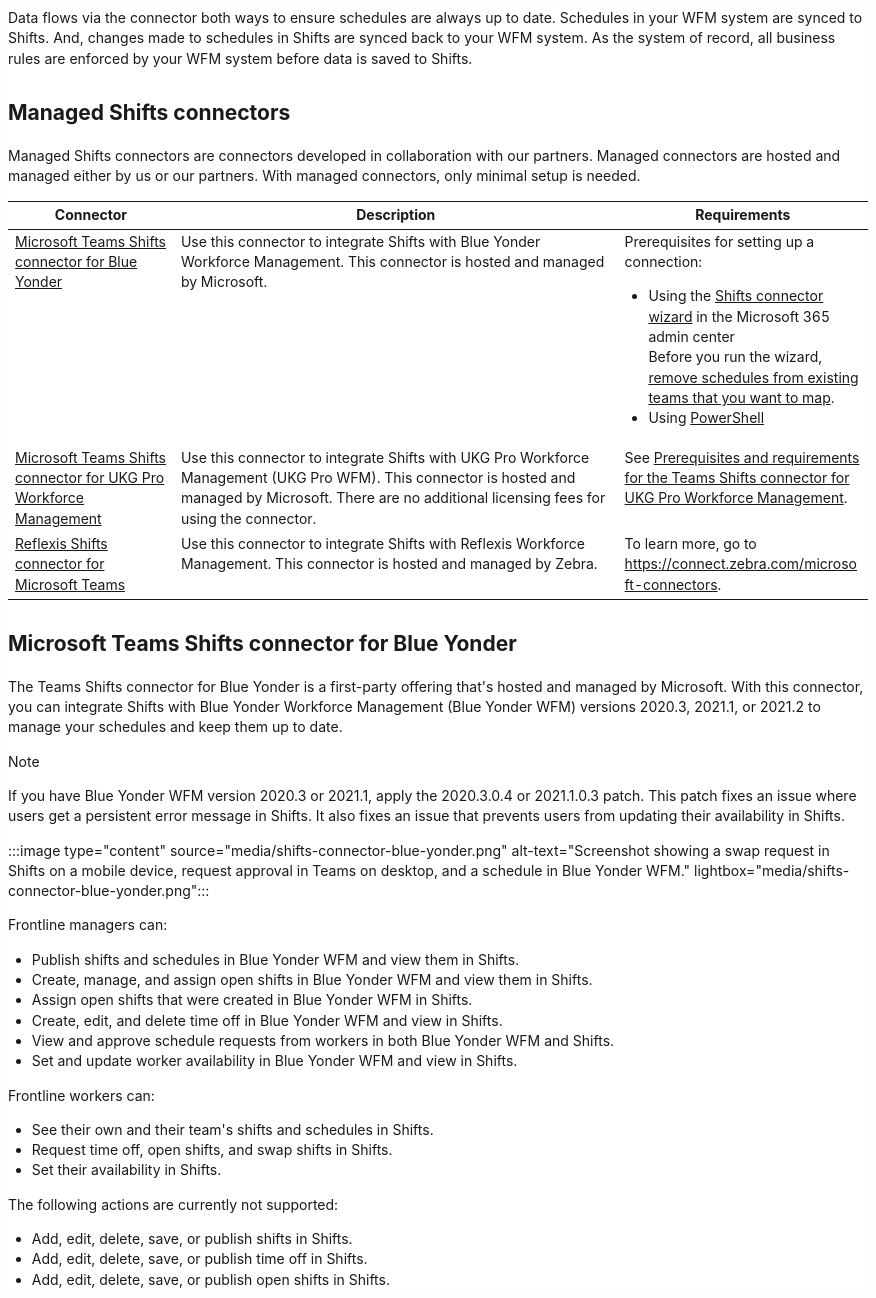 Data flows via the connector both ways to ensure schedules are always up to date. Schedules in your WFM system are synced to Shifts. And, changes made to schedules in Shifts are synced back to your WFM system. As the system of record, all business rules are enforced by your WFM system before data is saved to Shifts.

<a name="prereq"> </a>
<a name="schedules"> </a>
## Managed Shifts connectors

Managed Shifts connectors are connectors developed in collaboration with our partners. Managed connectors are hosted and managed either by us or our partners. With managed connectors, only minimal setup is needed.

|Connector|Description|Requirements|
|---------|---------|---------|
|[Microsoft Teams Shifts connector for Blue Yonder](#microsoft-teams-shifts-connector-for-blue-yonder)|Use this connector to integrate Shifts with Blue Yonder Workforce Management. This connector is hosted and managed by Microsoft.|Prerequisites for setting up a connection: <ul><li>Using the [Shifts connector wizard](shifts-connector-wizard.md#prerequisites) in the Microsoft 365 admin center<br>Before you run the wizard, [remove schedules from existing teams that you want to map](shifts-connector-wizard.md#remove-schedule-entities-from-teams-you-want-to-map).</li><li>Using [PowerShell](shifts-connector-blue-yonder-powershell-setup.md#prerequisites)</li></ul>|
|[Microsoft Teams Shifts connector for UKG Pro Workforce Management](#microsoft-teams-shifts-connector-for-ukg-pro-workforce-management)|Use this connector to integrate Shifts with UKG Pro Workforce Management (UKG Pro WFM). This connector is hosted and managed by Microsoft. There are no additional licensing fees for using the connector.|See [Prerequisites and requirements for the Teams Shifts connector for UKG Pro Workforce Management](shifts-connector-ukg-prerequisites.md).|
|[Reflexis Shifts connector for Microsoft Teams](#reflexis-shifts-connector-for-microsoft-teams)|Use this connector to integrate Shifts with Reflexis Workforce Management. This connector is hosted and managed by Zebra. |To learn more, go to <https://connect.zebra.com/microsoft-connectors>.|

<a name="blue_yonder"> </a>
## Microsoft Teams Shifts connector for Blue Yonder

The Teams Shifts connector for Blue Yonder is a first-party offering that's hosted and managed by Microsoft. With this connector, you can integrate Shifts with Blue Yonder Workforce Management (Blue Yonder WFM) versions 2020.3, 2021.1, or 2021.2 to manage your schedules and keep them up to date.  

> [!NOTE]
> If you have Blue Yonder WFM version 2020.3 or 2021.1, apply the 2020.3.0.4 or 2021.1.0.3 patch. This patch fixes an issue where users get a persistent error message in Shifts. It also  fixes an issue that prevents users from updating their availability in Shifts.

:::image type="content" source="media/shifts-connector-blue-yonder.png" alt-text="Screenshot showing a swap request in Shifts on a mobile device, request approval in Teams on desktop, and a schedule in Blue Yonder WFM." lightbox="media/shifts-connector-blue-yonder.png":::

Frontline managers can:

- Publish shifts and schedules in Blue Yonder WFM and view them in Shifts.
- Create, manage, and assign open shifts in Blue Yonder WFM and view them in Shifts.
- Assign open shifts that were created in Blue Yonder WFM in Shifts.
- Create, edit, and delete time off in Blue Yonder WFM and view in Shifts.
- View and approve schedule requests from workers in both Blue Yonder WFM and Shifts.
- Set and update worker availability in Blue Yonder WFM and view in Shifts.

Frontline workers can:

- See their own and their team's shifts and schedules in Shifts.
- Request time off, open shifts, and swap shifts in Shifts.
- Set their availability in Shifts.

The following actions are currently not supported:

- Add, edit, delete, save, or publish shifts in Shifts.
- Add, edit, delete, save, or publish time off in Shifts.
- Add, edit, delete, save, or publish open shifts in Shifts.
